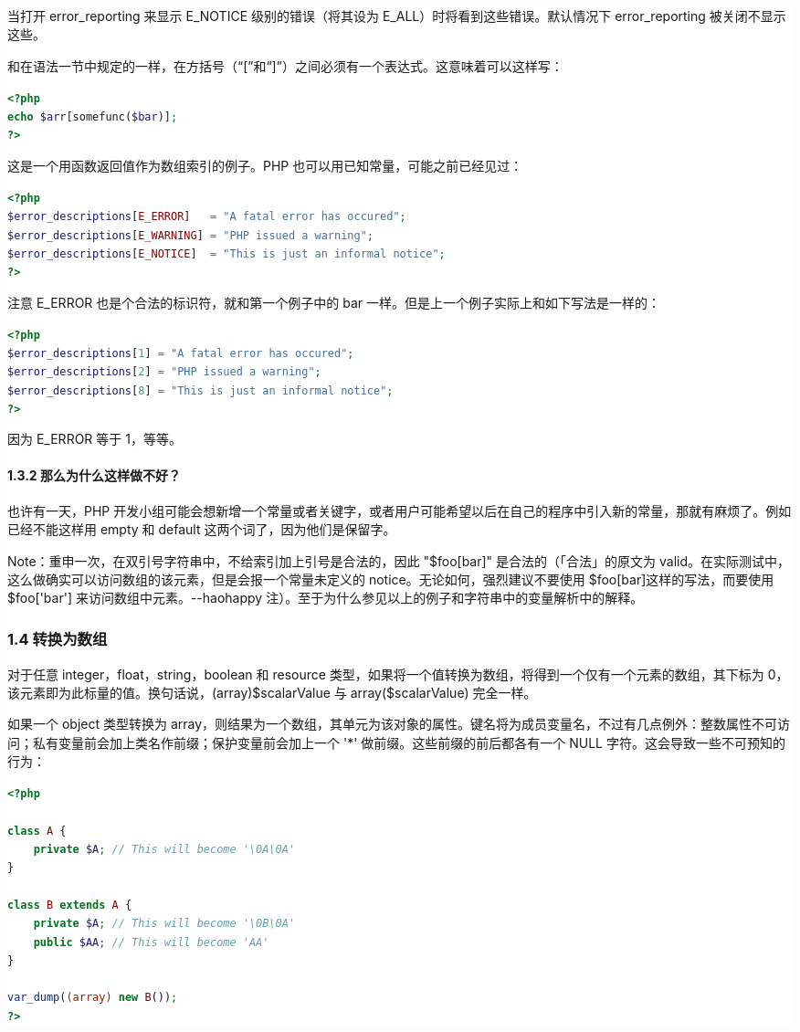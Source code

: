 
当打开 error\_reporting 来显示 E\_NOTICE 级别的错误（将其设为 E_ALL）时将看到这些错误。默认情况下 error\_reporting 被关闭不显示这些。

和在语法一节中规定的一样，在方括号（“[”和“]”）之间必须有一个表达式。这意味着可以这样写：

```php
<?php
echo $arr[somefunc($bar)];
?>
```

这是一个用函数返回值作为数组索引的例子。PHP 也可以用已知常量，可能之前已经见过：

```php
<?php
$error_descriptions[E_ERROR]   = "A fatal error has occured";
$error_descriptions[E_WARNING] = "PHP issued a warning";
$error_descriptions[E_NOTICE]  = "This is just an informal notice";
?>
```

注意 E\_ERROR 也是个合法的标识符，就和第一个例子中的 bar 一样。但是上一个例子实际上和如下写法是一样的：

```php
<?php
$error_descriptions[1] = "A fatal error has occured";
$error_descriptions[2] = "PHP issued a warning";
$error_descriptions[8] = "This is just an informal notice";
?>
```

因为 E_ERROR 等于 1，等等。

#### 1.3.2 那么为什么这样做不好？

也许有一天，PHP 开发小组可能会想新增一个常量或者关键字，或者用户可能希望以后在自己的程序中引入新的常量，那就有麻烦了。例如已经不能这样用 empty 和 default 这两个词了，因为他们是保留字。

Note：重申一次，在双引号字符串中，不给索引加上引号是合法的，因此 "\$foo[bar]" 是合法的（「合法」的原文为 valid。在实际测试中，这么做确实可以访问数组的该元素，但是会报一个常量未定义的 notice。无论如何，强烈建议不要使用 \$foo[bar]这样的写法，而要使用 \$foo['bar'] 来访问数组中元素。--haohappy 注）。至于为什么参见以上的例子和字符串中的变量解析中的解释。

### 1.4 转换为数组

对于任意 integer，float，string，boolean 和 resource 类型，如果将一个值转换为数组，将得到一个仅有一个元素的数组，其下标为 0，该元素即为此标量的值。换句话说，(array)\$scalarValue 与 array(\$scalarValue) 完全一样。

如果一个 object 类型转换为 array，则结果为一个数组，其单元为该对象的属性。键名将为成员变量名，不过有几点例外：整数属性不可访问；私有变量前会加上类名作前缀；保护变量前会加上一个 '*' 做前缀。这些前缀的前后都各有一个 NULL 字符。这会导致一些不可预知的行为：

```php
<?php

class A {
    private $A; // This will become '\0A\0A'
}

class B extends A {
    private $A; // This will become '\0B\0A'
    public $AA; // This will become 'AA'
}

var_dump((array) new B());
?>
```
